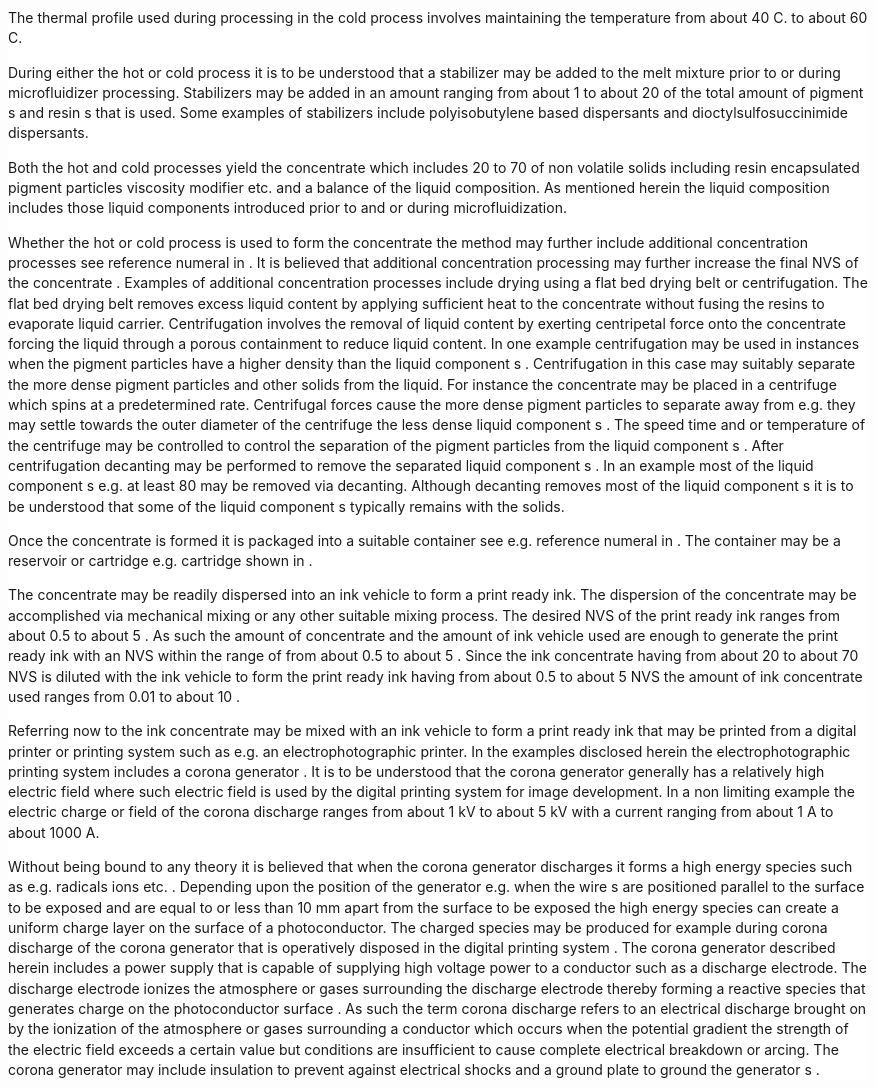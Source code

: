 The thermal profile used during processing in the cold process involves maintaining the temperature from about 40 C. to about 60 C.

During either the hot or cold process it is to be understood that a stabilizer may be added to the melt mixture prior to or during microfluidizer processing. Stabilizers may be added in an amount ranging from about 1 to about 20 of the total amount of pigment s and resin s that is used. Some examples of stabilizers include polyisobutylene based dispersants and dioctylsulfosuccinimide dispersants.

Both the hot and cold processes yield the concentrate which includes 20 to 70 of non volatile solids including resin encapsulated pigment particles viscosity modifier etc. and a balance of the liquid composition. As mentioned herein the liquid composition includes those liquid components introduced prior to and or during microfluidization.

Whether the hot or cold process is used to form the concentrate the method may further include additional concentration processes see reference numeral in . It is believed that additional concentration processing may further increase the final NVS of the concentrate . Examples of additional concentration processes include drying using a flat bed drying belt or centrifugation. The flat bed drying belt removes excess liquid content by applying sufficient heat to the concentrate without fusing the resins to evaporate liquid carrier. Centrifugation involves the removal of liquid content by exerting centripetal force onto the concentrate forcing the liquid through a porous containment to reduce liquid content. In one example centrifugation may be used in instances when the pigment particles have a higher density than the liquid component s . Centrifugation in this case may suitably separate the more dense pigment particles and other solids from the liquid. For instance the concentrate may be placed in a centrifuge which spins at a predetermined rate. Centrifugal forces cause the more dense pigment particles to separate away from e.g. they may settle towards the outer diameter of the centrifuge the less dense liquid component s . The speed time and or temperature of the centrifuge may be controlled to control the separation of the pigment particles from the liquid component s . After centrifugation decanting may be performed to remove the separated liquid component s . In an example most of the liquid component s e.g. at least 80 may be removed via decanting. Although decanting removes most of the liquid component s it is to be understood that some of the liquid component s typically remains with the solids.

Once the concentrate is formed it is packaged into a suitable container see e.g. reference numeral in . The container may be a reservoir or cartridge e.g. cartridge shown in .

The concentrate may be readily dispersed into an ink vehicle to form a print ready ink. The dispersion of the concentrate may be accomplished via mechanical mixing or any other suitable mixing process. The desired NVS of the print ready ink ranges from about 0.5 to about 5 . As such the amount of concentrate and the amount of ink vehicle used are enough to generate the print ready ink with an NVS within the range of from about 0.5 to about 5 . Since the ink concentrate having from about 20 to about 70 NVS is diluted with the ink vehicle to form the print ready ink having from about 0.5 to about 5 NVS the amount of ink concentrate used ranges from 0.01 to about 10 .

Referring now to the ink concentrate may be mixed with an ink vehicle to form a print ready ink that may be printed from a digital printer or printing system such as e.g. an electrophotographic printer. In the examples disclosed herein the electrophotographic printing system includes a corona generator . It is to be understood that the corona generator generally has a relatively high electric field where such electric field is used by the digital printing system for image development. In a non limiting example the electric charge or field of the corona discharge ranges from about 1 kV to about 5 kV with a current ranging from about 1 A to about 1000 A.

Without being bound to any theory it is believed that when the corona generator discharges it forms a high energy species such as e.g. radicals ions etc. . Depending upon the position of the generator e.g. when the wire s are positioned parallel to the surface to be exposed and are equal to or less than 10 mm apart from the surface to be exposed the high energy species can create a uniform charge layer on the surface of a photoconductor. The charged species may be produced for example during corona discharge of the corona generator that is operatively disposed in the digital printing system . The corona generator described herein includes a power supply that is capable of supplying high voltage power to a conductor such as a discharge electrode. The discharge electrode ionizes the atmosphere or gases surrounding the discharge electrode thereby forming a reactive species that generates charge on the photoconductor surface . As such the term corona discharge refers to an electrical discharge brought on by the ionization of the atmosphere or gases surrounding a conductor which occurs when the potential gradient the strength of the electric field exceeds a certain value but conditions are insufficient to cause complete electrical breakdown or arcing. The corona generator may include insulation to prevent against electrical shocks and a ground plate to ground the generator s .
